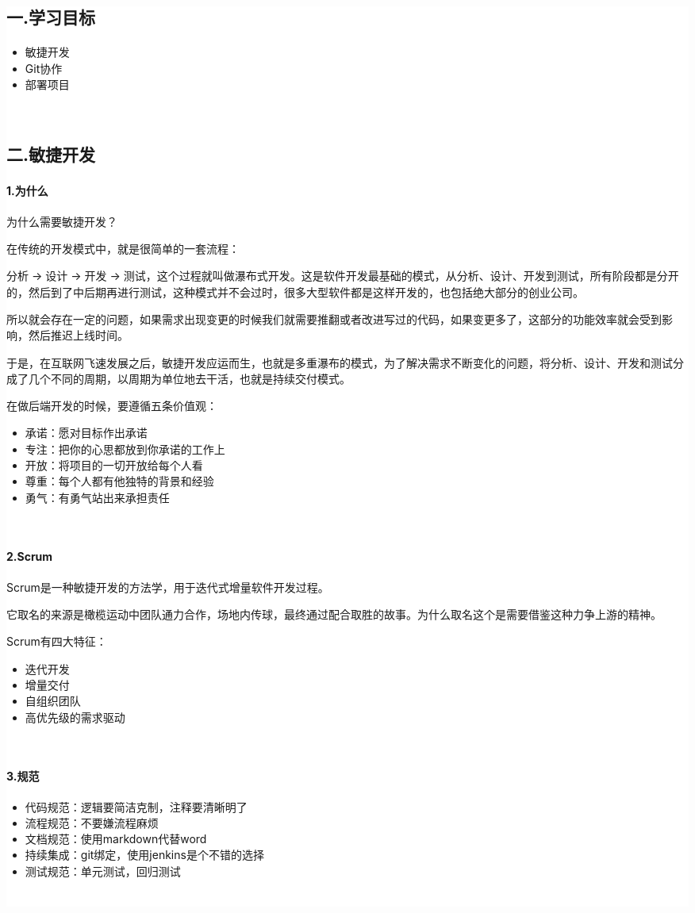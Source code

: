 ## 一.学习目标

- 敏捷开发
- Git协作
- 部署项目

&nbsp;

## 二.敏捷开发

#### 1.为什么

为什么需要敏捷开发？

在传统的开发模式中，就是很简单的一套流程：

分析 -> 设计 -> 开发 -> 测试，这个过程就叫做瀑布式开发。这是软件开发最基础的模式，从分析、设计、开发到测试，所有阶段都是分开的，然后到了中后期再进行测试，这种模式并不会过时，很多大型软件都是这样开发的，也包括绝大部分的创业公司。

所以就会存在一定的问题，如果需求出现变更的时候我们就需要推翻或者改进写过的代码，如果变更多了，这部分的功能效率就会受到影响，然后推迟上线时间。

于是，在互联网飞速发展之后，敏捷开发应运而生，也就是多重瀑布的模式，为了解决需求不断变化的问题，将分析、设计、开发和测试分成了几个不同的周期，以周期为单位地去干活，也就是持续交付模式。

在做后端开发的时候，要遵循五条价值观：

- 承诺：愿对目标作出承诺
- 专注：把你的心思都放到你承诺的工作上
- 开放：将项目的一切开放给每个人看
- 尊重：每个人都有他独特的背景和经验
- 勇气：有勇气站出来承担责任

&nbsp;

#### 2.Scrum

Scrum是一种敏捷开发的方法学，用于迭代式增量软件开发过程。

它取名的来源是橄榄运动中团队通力合作，场地内传球，最终通过配合取胜的故事。为什么取名这个是需要借鉴这种力争上游的精神。

Scrum有四大特征：

- 迭代开发
- 增量交付
- 自组织团队
- 高优先级的需求驱动

&nbsp;

#### 3.规范

- 代码规范：逻辑要简洁克制，注释要清晰明了
- 流程规范：不要嫌流程麻烦
- 文档规范：使用markdown代替word
- 持续集成：git绑定，使用jenkins是个不错的选择
- 测试规范：单元测试，回归测试

&nbsp;
